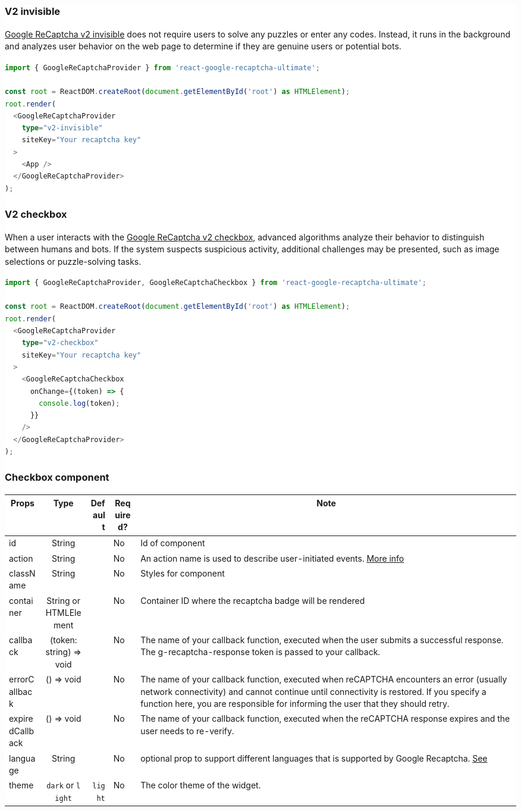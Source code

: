 ### V2 invisible

[Google ReCaptcha v2 invisible](https://developers.google.com/recaptcha/docs/display) does not require users to solve any puzzles or enter any codes. Instead, it runs in the background and analyzes user behavior on the web page to determine if they are genuine users or potential bots.

```typescript jsx
import { GoogleReCaptchaProvider } from 'react-google-recaptcha-ultimate';

const root = ReactDOM.createRoot(document.getElementById('root') as HTMLElement);
root.render(
  <GoogleReCaptchaProvider
    type="v2-invisible"
    siteKey="Your recaptcha key"
  >
    <App />
  </GoogleReCaptchaProvider>
);
```

### V2 checkbox

When a user interacts with the [Google ReCaptcha v2 checkbox](https://developers.google.com/recaptcha/docs/display), advanced algorithms analyze their behavior to distinguish between humans and bots. If the system suspects suspicious activity, additional challenges may be presented, such as image selections or puzzle-solving tasks. 

```typescript jsx
import { GoogleReCaptchaProvider, GoogleReCaptchaCheckbox } from 'react-google-recaptcha-ultimate';

const root = ReactDOM.createRoot(document.getElementById('root') as HTMLElement);
root.render(
  <GoogleReCaptchaProvider
    type="v2-checkbox"
    siteKey="Your recaptcha key"
  >
    <GoogleReCaptchaCheckbox
      onChange={(token) => {
        console.log(token);
      }}
    />
  </GoogleReCaptchaProvider>
);
```

### Checkbox component

| **Props**       |        **Type**         | **Default** | **Required?** | **Note**                                                                                                                                                                                                                                                                            |
|-----------------|:-----------------------:|------------:|---------------|-------------------------------------------------------------------------------------------------------------------------------------------------------------------------------------------------------------------------------------------------------------------------------------|
| id              |         String          |             | No            | Id of component                                                                                                                                                                                                                                                                     |
| action          |         String          |             | No            | An action name is used to describe user-initiated events. [More info](https://cloud.google.com/recaptcha-enterprise/docs/actions)                                                                                                                                                   |
| className       |         String          |             | No            | Styles for component                                                                                                                                                                                                                                                                |
| container       |  String or HTMLElement  |             | No            | Container ID where the recaptcha badge will be rendered                                                                                                                                                                                                                             |
| callback        |       (token: string) => void        |             | No            | The name of your callback function, executed when the user submits a successful response. The g-recaptcha-response token is passed to your callback.                                                                                                                                |
| errorCallback   |       () => void        |             | No            | The name of your callback function, executed when reCAPTCHA encounters an error (usually network connectivity) and cannot continue until connectivity is restored. If you specify a function here, you are responsible for informing the user that they should retry.               |
| expiredCallback |       () => void        |             | No            | The name of your callback function, executed when the reCAPTCHA response expires and the user needs to re-verify.                                                                                                                                                                   |
| language        |         String          |             | No            | optional prop to support different languages that is supported by Google Recaptcha. [See](https://developers.google.com/recaptcha/docs/language)                                                                                                                                    |
| theme           |    `dark` or `light`    |     `light` | No            | The color theme of the widget.                                                                                                                                                                                                                                                      |